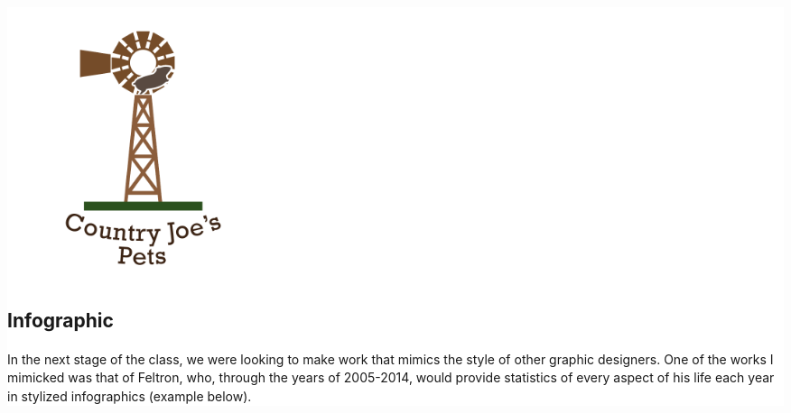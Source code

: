 <img src="assets/tell_the_story/PunnyLogo.png" width="300">

## Infographic

In the next stage of the class, we were looking to make work that mimics the style of other graphic designers. One of the works I mimicked was that of Feltron, who, through the years of 2005-2014, would provide statistics of every aspect of his life each year in stylized infographics (example below).
